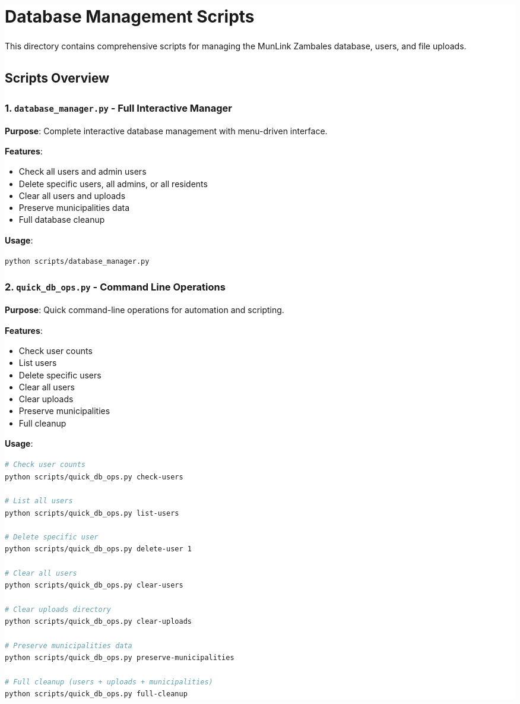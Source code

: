 # Database Management Scripts

This directory contains comprehensive scripts for managing the MunLink Zambales database, users, and file uploads.

## Scripts Overview

### 1. `database_manager.py` - Full Interactive Manager
**Purpose**: Complete interactive database management with menu-driven interface.

**Features**:
- Check all users and admin users
- Delete specific users, all admins, or all residents
- Clear all users and uploads
- Preserve municipalities data
- Full database cleanup

**Usage**:
```bash
python scripts/database_manager.py
```

### 2. `quick_db_ops.py` - Command Line Operations
**Purpose**: Quick command-line operations for automation and scripting.

**Features**:
- Check user counts
- List users
- Delete specific users
- Clear all users
- Clear uploads
- Preserve municipalities
- Full cleanup

**Usage**:
```bash
# Check user counts
python scripts/quick_db_ops.py check-users

# List all users
python scripts/quick_db_ops.py list-users

# Delete specific user
python scripts/quick_db_ops.py delete-user 1

# Clear all users
python scripts/quick_db_ops.py clear-users

# Clear uploads directory
python scripts/quick_db_ops.py clear-uploads

# Preserve municipalities data
python scripts/quick_db_ops.py preserve-municipalities

# Full cleanup (users + uploads + municipalities)
python scripts/quick_db_ops.py full-cleanup
```
